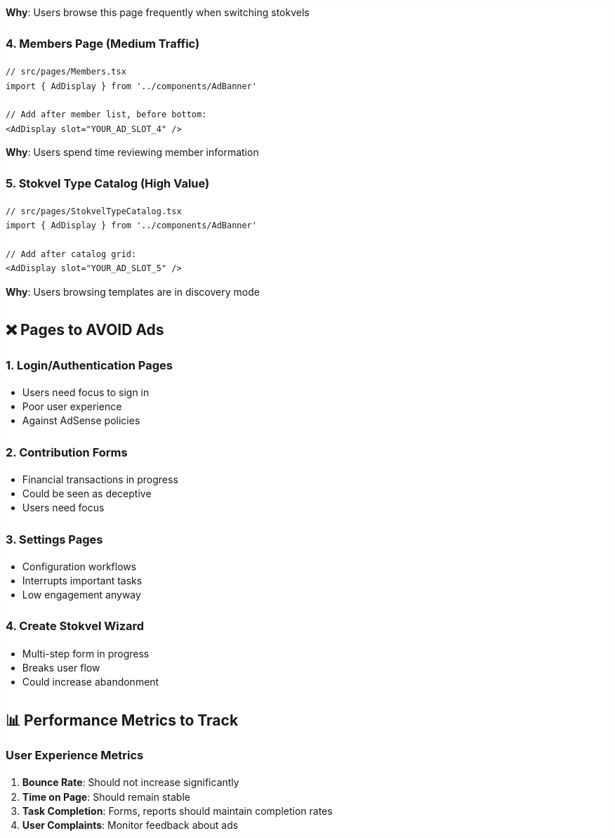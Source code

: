 **Why**: Users browse this page frequently when switching stokvels

### 4. Members Page (Medium Traffic)
```tsx
// src/pages/Members.tsx
import { AdDisplay } from '../components/AdBanner'

// Add after member list, before bottom:
<AdDisplay slot="YOUR_AD_SLOT_4" />
```

**Why**: Users spend time reviewing member information

### 5. Stokvel Type Catalog (High Value)
```tsx
// src/pages/StokvelTypeCatalog.tsx
import { AdDisplay } from '../components/AdBanner'

// Add after catalog grid:
<AdDisplay slot="YOUR_AD_SLOT_5" />
```

**Why**: Users browsing templates are in discovery mode

## ❌ Pages to AVOID Ads

### 1. Login/Authentication Pages
- Users need focus to sign in
- Poor user experience
- Against AdSense policies

### 2. Contribution Forms
- Financial transactions in progress
- Could be seen as deceptive
- Users need focus

### 3. Settings Pages
- Configuration workflows
- Interrupts important tasks
- Low engagement anyway

### 4. Create Stokvel Wizard
- Multi-step form in progress
- Breaks user flow
- Could increase abandonment

## 📊 Performance Metrics to Track

### User Experience Metrics
1. **Bounce Rate**: Should not increase significantly
2. **Time on Page**: Should remain stable
3. **Task Completion**: Forms, reports should maintain completion rates
4. **User Complaints**: Monitor feedback about ads
